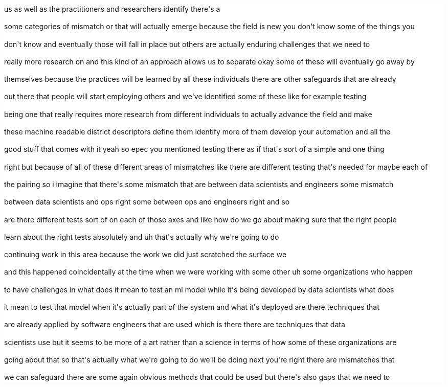 us as well as the practitioners and researchers identify there's a

some categories of mismatch or that will actually emerge because the field is new you don't know some of the things you

don't know and eventually those will fall in place but others are actually enduring challenges that we need to

really more research on and this kind of an approach allows us to separate okay some of these will eventually go away by

themselves because the practices will be learned by all these individuals there are other safeguards that are already

out there that people will start employing others and we've identified some of these like for example testing

being one that really requires more research from different individuals to actually advance the field and make

these machine readable district descriptors define them identify more of them develop your automation and all the

good stuff that comes with it yeah so epec you mentioned testing there as if that's sort of a simple and one thing

right but because of all of these different areas of mismatches like there are different testing that's needed for maybe each of

the pairing so i imagine that there's some mismatch that are between data scientists and engineers some mismatch

between data scientists and ops right some between ops and engineers right and so

are there different tests sort of on each of those axes and like how do we go about making sure that the right people

learn about the right tests absolutely and uh that's actually why we're going to do

continuing work in this area because the work we did just scratched the surface we

and this happened coincidentally at the time when we were working with some other uh some organizations who happen

to have challenges in what does it mean to test an ml model while it's being developed by data scientists what does

it mean to test that model when it's actually part of the system and what it's deployed are there techniques that

are already applied by software engineers that are used which is there there are techniques that data

scientists use but it seems to be more of a art rather than a science in terms of how some of these organizations are

going about that so that's actually what we're going to do we'll be doing next you're right there are mismatches that

we can safeguard there are some again obvious methods that could be used but there's also gaps that we need to
